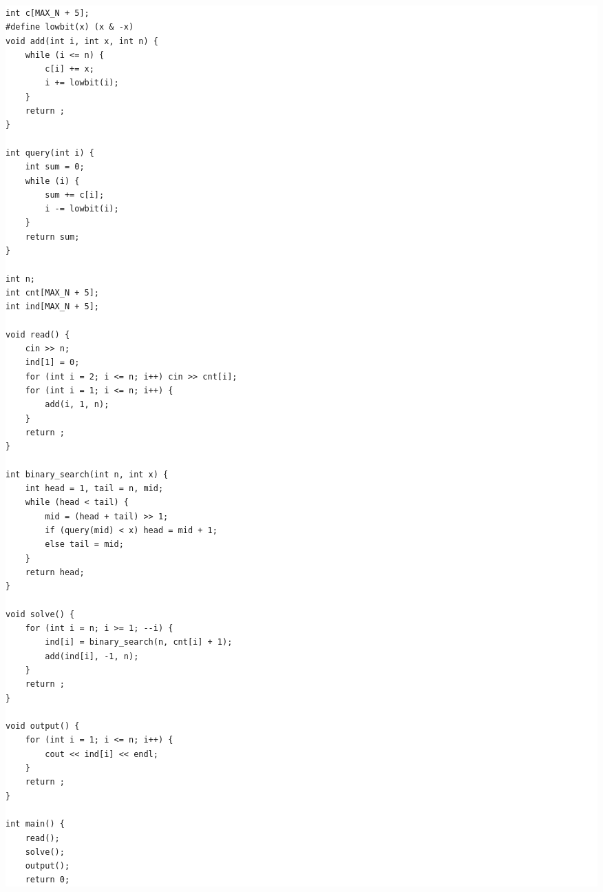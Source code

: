 ```
int c[MAX_N + 5];
#define lowbit(x) (x & -x)
void add(int i, int x, int n) {
    while (i <= n) {
        c[i] += x;
        i += lowbit(i);
    }
    return ;
}

int query(int i) {
    int sum = 0;
    while (i) {
        sum += c[i];
        i -= lowbit(i);
    }
    return sum;
}

int n;
int cnt[MAX_N + 5];
int ind[MAX_N + 5];

void read() {
    cin >> n;
    ind[1] = 0;
    for (int i = 2; i <= n; i++) cin >> cnt[i];
    for (int i = 1; i <= n; i++) {
        add(i, 1, n);
    }
    return ;
}

int binary_search(int n, int x) {
    int head = 1, tail = n, mid;
    while (head < tail) {
        mid = (head + tail) >> 1;
        if (query(mid) < x) head = mid + 1;
        else tail = mid;
    }
    return head;
}

void solve() {
    for (int i = n; i >= 1; --i) {
        ind[i] = binary_search(n, cnt[i] + 1);
        add(ind[i], -1, n);
    }
    return ;
}

void output() {
    for (int i = 1; i <= n; i++) {
        cout << ind[i] << endl;
    }
    return ;
}

int main() {
    read();
    solve();
    output();
    return 0;
```